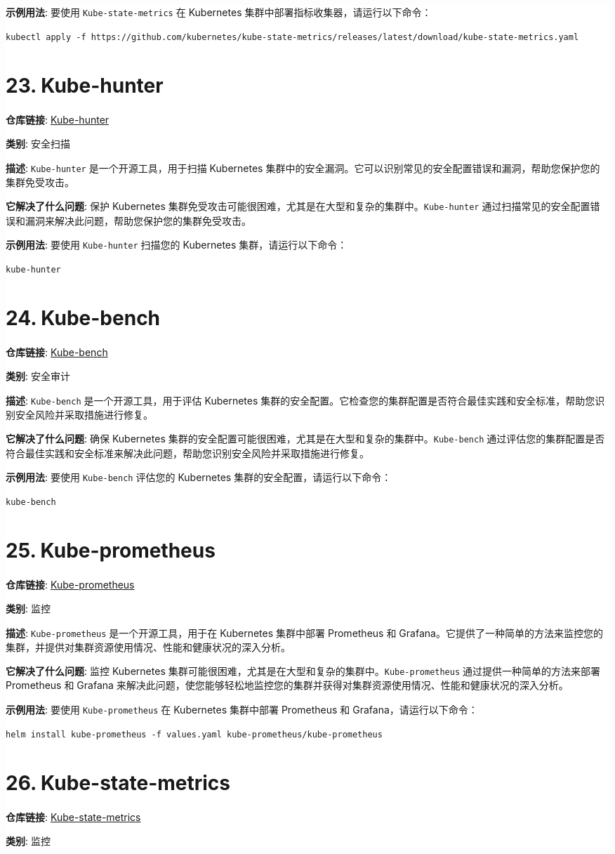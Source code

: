 **示例用法**: 要使用 `Kube-state-metrics` 在 Kubernetes 集群中部署指标收集器，请运行以下命令：

`kubectl apply -f https://github.com/kubernetes/kube-state-metrics/releases/latest/download/kube-state-metrics.yaml`

# 23. Kube-hunter

**仓库链接**: [Kube-hunter](https://github.com/aquasecurity/kube-hunter)

**类别**: 安全扫描

**描述**: `Kube-hunter` 是一个开源工具，用于扫描 Kubernetes 集群中的安全漏洞。它可以识别常见的安全配置错误和漏洞，帮助您保护您的集群免受攻击。

**它解决了什么问题**: 保护 Kubernetes 集群免受攻击可能很困难，尤其是在大型和复杂的集群中。`Kube-hunter` 通过扫描常见的安全配置错误和漏洞来解决此问题，帮助您保护您的集群免受攻击。

**示例用法**: 要使用 `Kube-hunter` 扫描您的 Kubernetes 集群，请运行以下命令：

`kube-hunter`

# 24. Kube-bench

**仓库链接**: [Kube-bench](https://github.com/aquasecurity/kube-bench)

**类别**: 安全审计

**描述**: `Kube-bench` 是一个开源工具，用于评估 Kubernetes 集群的安全配置。它检查您的集群配置是否符合最佳实践和安全标准，帮助您识别安全风险并采取措施进行修复。

**它解决了什么问题**: 确保 Kubernetes 集群的安全配置可能很困难，尤其是在大型和复杂的集群中。`Kube-bench` 通过评估您的集群配置是否符合最佳实践和安全标准来解决此问题，帮助您识别安全风险并采取措施进行修复。

**示例用法**: 要使用 `Kube-bench` 评估您的 Kubernetes 集群的安全配置，请运行以下命令：

`kube-bench`

# 25. Kube-prometheus

**仓库链接**: [Kube-prometheus](https://github.com/prometheus-community/kube-prometheus)

**类别**: 监控

**描述**: `Kube-prometheus` 是一个开源工具，用于在 Kubernetes 集群中部署 Prometheus 和 Grafana。它提供了一种简单的方法来监控您的集群，并提供对集群资源使用情况、性能和健康状况的深入分析。

**它解决了什么问题**: 监控 Kubernetes 集群可能很困难，尤其是在大型和复杂的集群中。`Kube-prometheus` 通过提供一种简单的方法来部署 Prometheus 和 Grafana 来解决此问题，使您能够轻松地监控您的集群并获得对集群资源使用情况、性能和健康状况的深入分析。

**示例用法**: 要使用 `Kube-prometheus` 在 Kubernetes 集群中部署 Prometheus 和 Grafana，请运行以下命令：

`helm install kube-prometheus -f values.yaml kube-prometheus/kube-prometheus`

# 26. Kube-state-metrics

**仓库链接**: [Kube-state-metrics](https://github.com/kubernetes/kube-state-metrics)

**类别**: 监控

